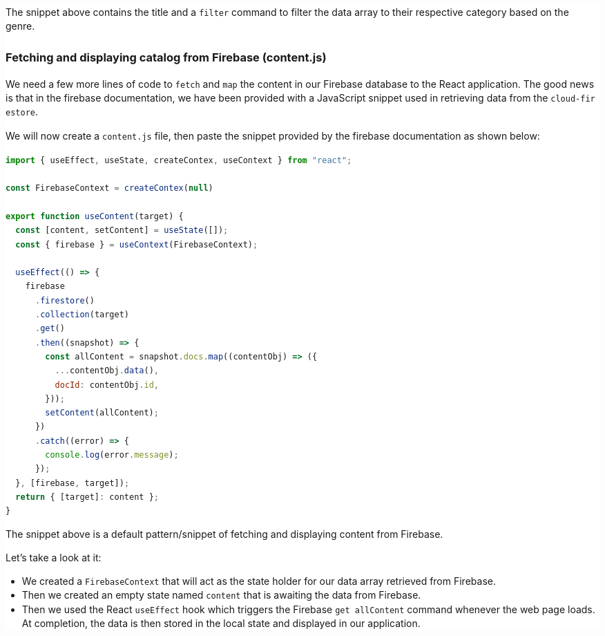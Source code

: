```JavaScript
```

The snippet above contains the title and a `filter` command to filter the data array to their respective category based on the genre.

### Fetching and displaying catalog from Firebase (content.js)
We need a few more lines of code to `fetch` and `map` the content in our Firebase database to the React application. The good news is that in the firebase documentation, we have been provided with a JavaScript snippet used in retrieving data from the `cloud-firestore`.
 
We will now create a `content.js` file, then paste the snippet provided by the firebase documentation as shown below:

```JavaScript
import { useEffect, useState, createContex, useContext } from "react";

const FirebaseContext = createContex(null)

export function useContent(target) {
  const [content, setContent] = useState([]);
  const { firebase } = useContext(FirebaseContext);

  useEffect(() => {
    firebase
      .firestore()
      .collection(target)
      .get()
      .then((snapshot) => {
        const allContent = snapshot.docs.map((contentObj) => ({
          ...contentObj.data(),
          docId: contentObj.id,
        }));
        setContent(allContent);
      })
      .catch((error) => {
        console.log(error.message);
      });
  }, [firebase, target]);
  return { [target]: content };
}
```

The snippet above is a default pattern/snippet of fetching and displaying content from Firebase.  

Let’s take a look at it:
- We created a `FirebaseContext` that will act as the state holder for our data array retrieved from Firebase.
- Then we created an empty state named `content` that is awaiting the data from Firebase.
- Then we used the React `useEffect` hook which triggers the Firebase `get allContent` command whenever the web page loads. At completion, the data is then stored in the local state and displayed in our application.
